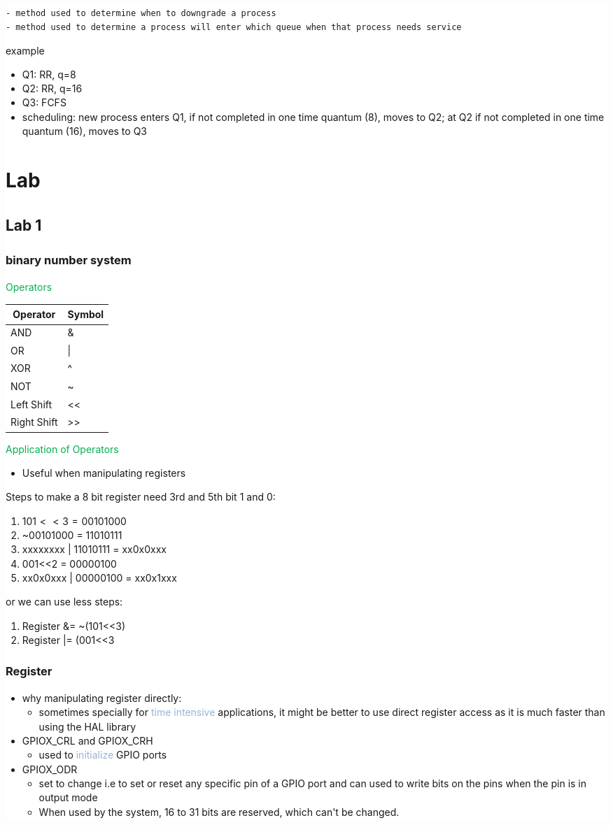 	- method used to determine when to downgrade a process
	- method used to determine a process will enter which queue when that process needs service

example
- Q1: RR, q=8
- Q2: RR, q=16
- Q3: FCFS
- scheduling: new process enters Q1, if not completed in one time quantum (8), moves to Q2; at Q2 if not completed in one time quantum (16), moves to Q3



# Lab

## Lab 1

### binary number system


<font color="#00b050">Operators</font>

| Operator    | Symbol |
| ----------- | ------ |
| AND         | &      |
| OR          | \|     |
| XOR         | ^      |
| NOT         | ~      |
| Left Shift  | <<     |
| Right Shift | >>       |

<font color="#00b050">Application of Operators</font>

* Useful when manipulating registers

Steps to make a 8 bit register need 3rd and 5th bit 1 and 0:

1. $101<<3 = 00101000$
2. ~00101000 = 11010111
3. xxxxxxxx | 11010111 = xx0x0xxx
4. 001<<2 = 00000100
5. xx0x0xxx | 00000100 = xx0x1xxx

or we can use less steps:

1. Register &= ~(101<<3)
2. Register |= (001<<3

### Register

* why manipulating register directly:
	* sometimes specially for <font color="#95b3d7">time intensive</font> applications, it might be better to use direct register access as it is much faster than using the HAL library
* GPIOX_CRL and GPIOX_CRH
	* used to <font color="#95b3d7">initialize</font> GPIO ports
* GPIOX_ODR
	* set to change i.e to set or reset any specific pin of a GPIO port and can used to write bits on the pins when the pin is in output mode
	* When used by the system, 16 to 31 bits are reserved, which can't be changed.
